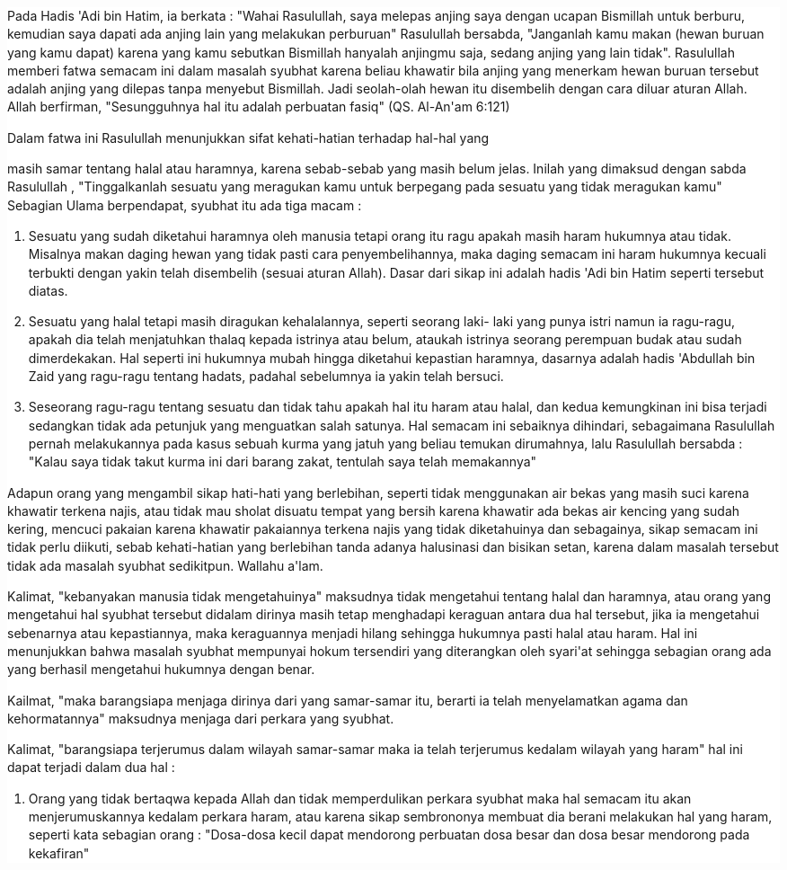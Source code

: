 Pada Hadis 'Adi bin Hatim, ia berkata : "Wahai Rasulullah, saya melepas anjing saya dengan  ucapan  Bismillah  untuk  berburu,  kemudian  saya  dapati  ada  anjing  lain  yang melakukan perburuan" Rasulullah  bersabda, "Janganlah kamu makan (hewan buruan yang kamu dapat) karena yang kamu sebutkan Bismillah hanyalah anjingmu saja, sedang anjing yang lain tidak". Rasulullah memberi fatwa semacam ini dalam masalah syubhat karena beliau khawatir bila anjing yang menerkam hewan buruan tersebut adalah anjing yang dilepas tanpa menyebut Bismillah. Jadi seolah-olah hewan itu disembelih dengan cara diluar aturan Allah. Allah berfirman, "Sesungguhnya hal itu adalah perbuatan fasiq" (QS. Al-An'am 6:121)

Dalam fatwa ini Rasulullah   menunjukkan sifat kehati-hatian terhadap hal-hal yang

masih samar tentang halal atau haramnya, karena sebab-sebab yang masih belum jelas. Inilah  yang  dimaksud  dengan  sabda  Rasulullah  ,  "Tinggalkanlah  sesuatu  yang meragukan kamu untuk berpegang pada sesuatu yang tidak meragukan kamu" Sebagian Ulama berpendapat, syubhat itu ada tiga macam :

1. Sesuatu yang sudah diketahui haramnya oleh manusia tetapi orang itu ragu apakah masih haram hukumnya atau tidak. Misalnya makan daging hewan yang tidak  pasti  cara  penyembelihannya,  maka  daging  semacam  ini  haram  hukumnya kecuali terbukti dengan yakin telah disembelih (sesuai aturan Allah). Dasar dari sikap ini adalah hadis 'Adi bin Hatim seperti tersebut diatas.

2. Sesuatu yang halal tetapi masih diragukan kehalalannya, seperti seorang laki- laki yang punya istri namun ia ragu-ragu, apakah dia telah menjatuhkan thalaq kepada istrinya atau belum, ataukah istrinya seorang perempuan budak atau sudah dimerdekakan. Hal seperti ini hukumnya mubah hingga diketahui kepastian haramnya, dasarnya adalah hadis 'Abdullah bin Zaid yang ragu-ragu tentang hadats, padahal sebelumnya ia yakin telah bersuci.

3. Seseorang ragu-ragu tentang sesuatu dan tidak tahu apakah hal itu haram atau halal, dan kedua kemungkinan ini bisa terjadi sedangkan tidak ada petunjuk yang menguatkan salah satunya. Hal semacam ini sebaiknya dihindari, sebagaimana Rasulullah   pernah melakukannya pada kasus sebuah kurma yang jatuh yang beliau temukan dirumahnya, lalu Rasulullah bersabda : "Kalau saya tidak takut kurma ini dari barang zakat, tentulah saya telah memakannya"

Adapun orang yang mengambil sikap hati-hati yang berlebihan, seperti tidak menggunakan air bekas yang masih suci karena khawatir terkena najis, atau tidak mau sholat disuatu tempat yang bersih karena khawatir ada bekas air kencing yang sudah kering, mencuci pakaian karena khawatir pakaiannya terkena najis yang tidak diketahuinya dan sebagainya, sikap semacam ini tidak perlu diikuti, sebab kehati-hatian yang berlebihan tanda adanya halusinasi dan bisikan setan, karena dalam masalah tersebut tidak ada masalah syubhat sedikitpun. Wallahu a'lam.

Kalimat, "kebanyakan manusia tidak mengetahuinya" maksudnya tidak mengetahui tentang halal dan haramnya, atau orang yang mengetahui hal syubhat tersebut didalam dirinya masih tetap menghadapi keraguan antara dua hal tersebut, jika ia mengetahui sebenarnya atau kepastiannya, maka keraguannya menjadi hilang sehingga hukumnya pasti halal atau haram. Hal ini menunjukkan bahwa masalah syubhat mempunyai hokum tersendiri yang diterangkan oleh syari'at sehingga sebagian orang ada yang berhasil mengetahui hukumnya dengan benar.

Kailmat, "maka barangsiapa menjaga dirinya dari yang samar-samar itu, berarti ia telah menyelamatkan agama dan kehormatannya" maksudnya menjaga dari perkara yang syubhat.

Kalimat, "barangsiapa terjerumus dalam wilayah samar-samar maka ia telah terjerumus kedalam wilayah yang haram" hal ini dapat terjadi dalam dua hal :

1. Orang yang tidak   bertaqwa kepada Allah dan tidak memperdulikan perkara syubhat maka hal semacam itu akan menjerumuskannya kedalam perkara haram, atau karena sikap sembrononya membuat dia berani melakukan hal yang haram, seperti kata sebagian orang : "Dosa-dosa kecil dapat mendorong perbuatan dosa besar dan dosa besar mendorong pada kekafiran"

